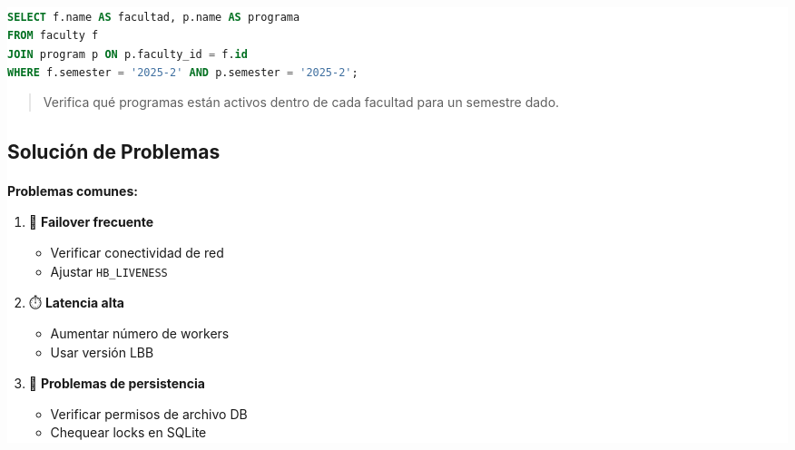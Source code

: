 ```sql
SELECT f.name AS facultad, p.name AS programa
FROM faculty f
JOIN program p ON p.faculty_id = f.id
WHERE f.semester = '2025-2' AND p.semester = '2025-2';
```

> Verifica qué programas están activos dentro de cada facultad para un semestre dado.

## Solución de Problemas

**Problemas comunes:**
1. 🔄 **Failover frecuente**
   - Verificar conectividad de red
   - Ajustar `HB_LIVENESS`
   
2. ⏱️ **Latencia alta**
   - Aumentar número de workers
   - Usar versión LBB

3. 💾 **Problemas de persistencia**
   - Verificar permisos de archivo DB
   - Chequear locks en SQLite
